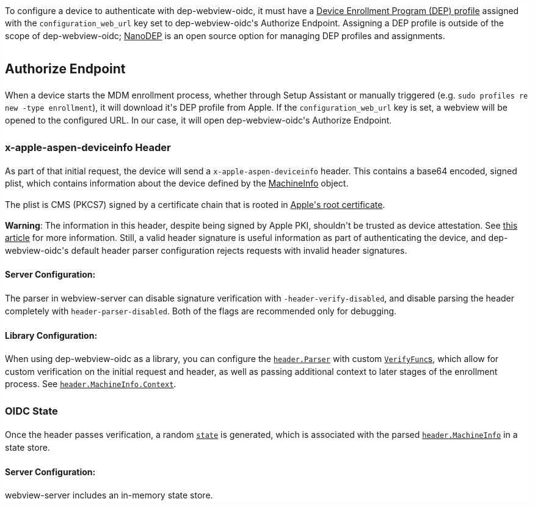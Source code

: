 To configure a device to authenticate with dep-webview-oidc, it must have a [Device Enrollment Program (DEP) profile](https://developer.apple.com/documentation/devicemanagement/profile?language=objc) assigned with the `configuration_web_url` key set to dep-webview-oidc's Authorize Endpoint. Assigning a DEP profile is outside of the scope of dep-webview-oidc; [NanoDEP](https://github.com/micromdm/nanodep) is an open source option for managing DEP profiles and assignments.

## Authorize Endpoint

When a device starts the MDM enrollment process, whether through Setup Assistant or manually triggered (e.g. `sudo profiles renew -type enrollment`), it will download it's DEP profile from Apple. If the `configuration_web_url` key is set, a webview will be opened to the configured URL. In our case, it will open dep-webview-oidc's Authorize Endpoint. 

### x-apple-aspen-deviceinfo Header

As part of that initial request, the device will send a `x-apple-aspen-deviceinfo` header. This contains a base64 encoded, signed plist, which contains information about the device defined by the [MachineInfo](https://developer.apple.com/documentation/devicemanagement/machineinfo?language=objc) object.

The plist is CMS (PKCS7) signed by a certificate chain that is rooted in [Apple's root certificate](https://www.apple.com/appleca/AppleIncRootCertificate.cer).

**Warning**: The information in this header, despite being signed by Apple PKI, shouldn't be trusted as device attestation. See [this article](https://duo.com/labs/research/mdm-me-maybe) for more information. Still, a valid header signature is useful information as part of authenticating the device, and dep-webview-oidc's default header parser configuration rejects requests with invalid header signatures.

#### Server Configuration:

The parser in webview-server can disable signature verification with `-header-verify-disabled`, and disable parsing the header completely with `header-parser-disabled`. Both of the flags are recommended only for debugging.

#### Library Configuration:

When using dep-webview-oidc as a library, you can configure the [`header.Parser`](https://pkg.go.dev/github.com/korylprince/dep-webview-oidc/header#Parser) with custom [`VerifyFunc`s](https://pkg.go.dev/github.com/korylprince/dep-webview-oidc/header#VerifyFunc), which allow for custom verification on the initial request and header, as well as passing additional context to later stages of the enrollment process. See [`header.MachineInfo.Context`](https://pkg.go.dev/github.com/korylprince/dep-webview-oidc/header#MachineInfo).

### OIDC State

Once the header passes verification, a random [`state`](https://openid.net/specs/openid-connect-core-1_0.html#AuthRequest) is generated, which is associated with the parsed [`header.MachineInfo`](https://pkg.go.dev/github.com/korylprince/dep-webview-oidc/header#MachineInfo) in a state store.

#### Server Configuration:

webview-server includes an in-memory state store. 
